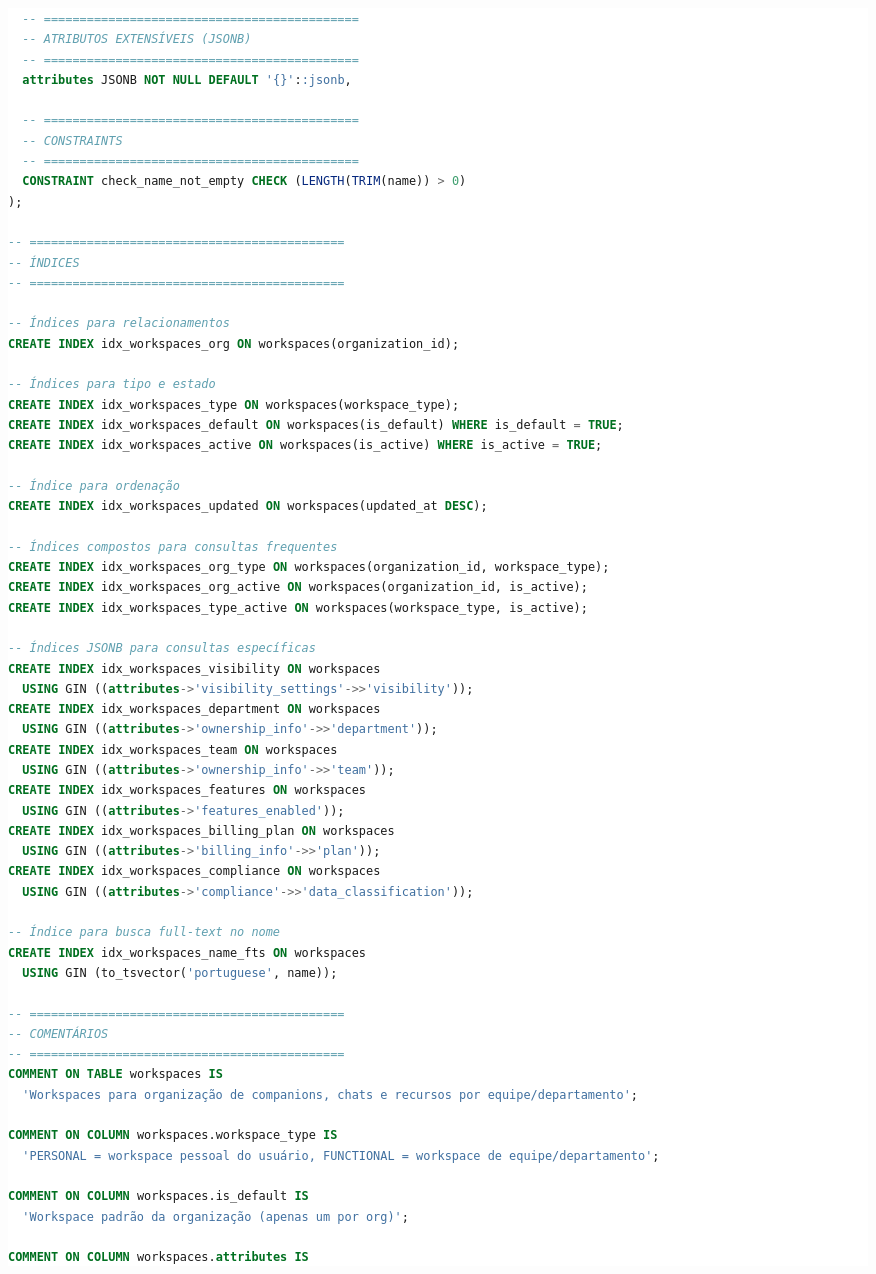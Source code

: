 ```sql
  -- ============================================
  -- ATRIBUTOS EXTENSÍVEIS (JSONB)
  -- ============================================
  attributes JSONB NOT NULL DEFAULT '{}'::jsonb,
  
  -- ============================================
  -- CONSTRAINTS
  -- ============================================
  CONSTRAINT check_name_not_empty CHECK (LENGTH(TRIM(name)) > 0)
);

-- ============================================
-- ÍNDICES
-- ============================================

-- Índices para relacionamentos
CREATE INDEX idx_workspaces_org ON workspaces(organization_id);

-- Índices para tipo e estado
CREATE INDEX idx_workspaces_type ON workspaces(workspace_type);
CREATE INDEX idx_workspaces_default ON workspaces(is_default) WHERE is_default = TRUE;
CREATE INDEX idx_workspaces_active ON workspaces(is_active) WHERE is_active = TRUE;

-- Índice para ordenação
CREATE INDEX idx_workspaces_updated ON workspaces(updated_at DESC);

-- Índices compostos para consultas frequentes
CREATE INDEX idx_workspaces_org_type ON workspaces(organization_id, workspace_type);
CREATE INDEX idx_workspaces_org_active ON workspaces(organization_id, is_active);
CREATE INDEX idx_workspaces_type_active ON workspaces(workspace_type, is_active);

-- Índices JSONB para consultas específicas
CREATE INDEX idx_workspaces_visibility ON workspaces 
  USING GIN ((attributes->'visibility_settings'->>'visibility'));
CREATE INDEX idx_workspaces_department ON workspaces 
  USING GIN ((attributes->'ownership_info'->>'department'));
CREATE INDEX idx_workspaces_team ON workspaces 
  USING GIN ((attributes->'ownership_info'->>'team'));
CREATE INDEX idx_workspaces_features ON workspaces 
  USING GIN ((attributes->'features_enabled'));
CREATE INDEX idx_workspaces_billing_plan ON workspaces 
  USING GIN ((attributes->'billing_info'->>'plan'));
CREATE INDEX idx_workspaces_compliance ON workspaces 
  USING GIN ((attributes->'compliance'->>'data_classification'));

-- Índice para busca full-text no nome
CREATE INDEX idx_workspaces_name_fts ON workspaces 
  USING GIN (to_tsvector('portuguese', name));

-- ============================================
-- COMENTÁRIOS
-- ============================================
COMMENT ON TABLE workspaces IS 
  'Workspaces para organização de companions, chats e recursos por equipe/departamento';

COMMENT ON COLUMN workspaces.workspace_type IS 
  'PERSONAL = workspace pessoal do usuário, FUNCTIONAL = workspace de equipe/departamento';

COMMENT ON COLUMN workspaces.is_default IS 
  'Workspace padrão da organização (apenas um por org)';

COMMENT ON COLUMN workspaces.attributes IS 
```